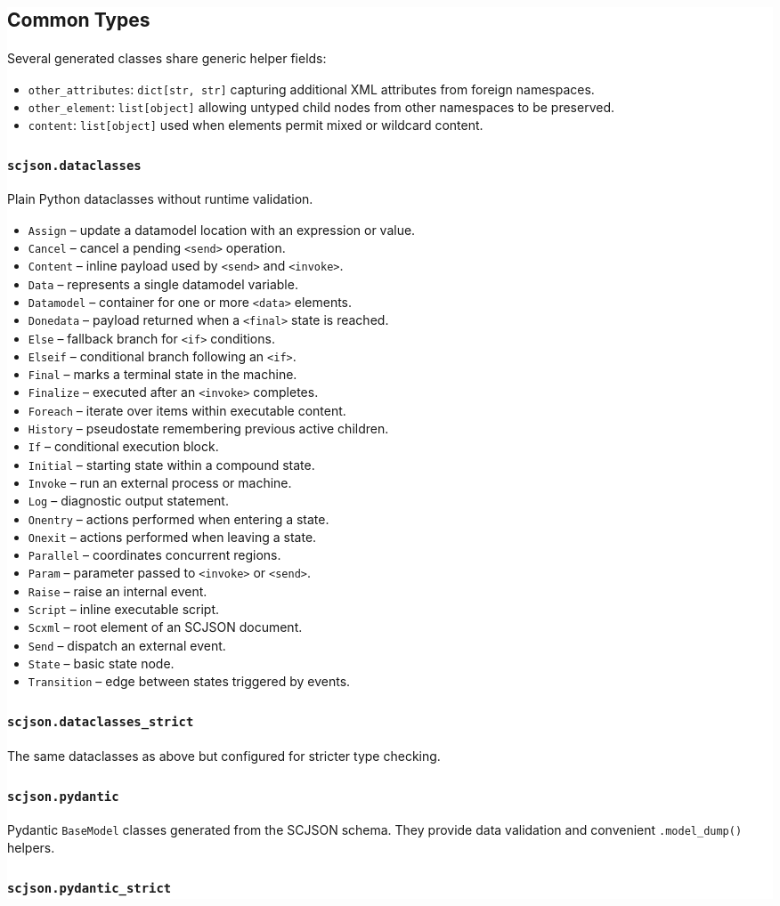 ## Common Types

Several generated classes share generic helper fields:

- `other_attributes`: `dict[str, str]` capturing additional XML attributes from
  foreign namespaces.
- `other_element`: `list[object]` allowing untyped child nodes from other
  namespaces to be preserved.
- `content`: `list[object]` used when elements permit mixed or wildcard
  content.

### `scjson.dataclasses`

Plain Python dataclasses without runtime validation.

- `Assign` – update a datamodel location with an expression or value.
- `Cancel` – cancel a pending `<send>` operation.
- `Content` – inline payload used by `<send>` and `<invoke>`.
- `Data` – represents a single datamodel variable.
- `Datamodel` – container for one or more `<data>` elements.
- `Donedata` – payload returned when a `<final>` state is reached.
- `Else` – fallback branch for `<if>` conditions.
- `Elseif` – conditional branch following an `<if>`.
- `Final` – marks a terminal state in the machine.
- `Finalize` – executed after an `<invoke>` completes.
- `Foreach` – iterate over items within executable content.
- `History` – pseudostate remembering previous active children.
- `If` – conditional execution block.
- `Initial` – starting state within a compound state.
- `Invoke` – run an external process or machine.
- `Log` – diagnostic output statement.
- `Onentry` – actions performed when entering a state.
- `Onexit` – actions performed when leaving a state.
- `Parallel` – coordinates concurrent regions.
- `Param` – parameter passed to `<invoke>` or `<send>`.
- `Raise` – raise an internal event.
- `Script` – inline executable script.
- `Scxml` – root element of an SCJSON document.
- `Send` – dispatch an external event.
- `State` – basic state node.
- `Transition` – edge between states triggered by events.

### `scjson.dataclasses_strict`

The same dataclasses as above but configured for stricter type checking.

### `scjson.pydantic`

Pydantic `BaseModel` classes generated from the SCJSON schema. They provide
data validation and convenient `.model_dump()` helpers.

### `scjson.pydantic_strict`
